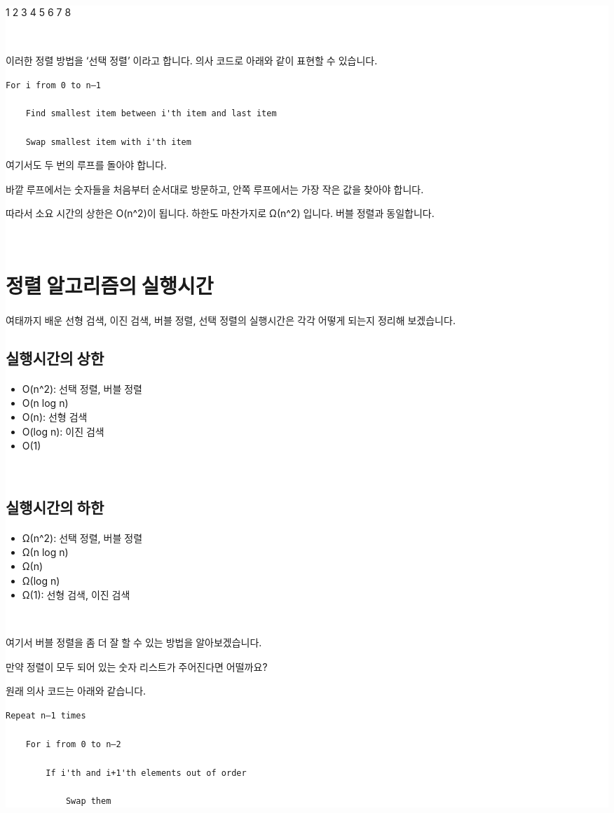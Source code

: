 1 2 3 4 5 6 7 8

<br>

이러한 정렬 방법을 ‘선택 정렬’ 이라고 합니다. 의사 코드로 아래와 같이 표현할 수 있습니다.

```
For i from 0 to n–1

    Find smallest item between i'th item and last item

    Swap smallest item with i'th item
```

여기서도 두 번의 루프를 돌아야 합니다.

바깥 루프에서는 숫자들을 처음부터 순서대로 방문하고, 안쪽 루프에서는 가장 작은 값을 찾아야 합니다.

따라서 소요 시간의 상한은 O(n^2)이 됩니다. 하한도 마찬가지로 Ω(n^2) 입니다. 버블 정렬과 동일합니다. 

<br>

# 정렬 알고리즘의 실행시간

여태까지 배운 선형 검색, 이진 검색, 버블 정렬, 선택 정렬의 실행시간은 각각 어떻게 되는지 정리해 보겠습니다.

## 실행시간의 상한

* O(n^2): 선택 정렬, 버블 정렬
* O(n log n)
* O(n): 선형 검색
* O(log n): 이진 검색
* O(1)

<br>

## 실행시간의 하한

* Ω(n^2): 선택 정렬, 버블 정렬
* Ω(n log n)
* Ω(n)
* Ω(log n)
* Ω(1): 선형 검색, 이진 검색
 
 <br>

여기서 버블 정렬을 좀 더 잘 할 수 있는 방법을 알아보겠습니다.

만약 정렬이 모두 되어 있는 숫자 리스트가 주어진다면 어떨까요?



원래 의사 코드는 아래와 같습니다.

```
Repeat n–1 times

    For i from 0 to n–2

        If i'th and i+1'th elements out of order

            Swap them
```
